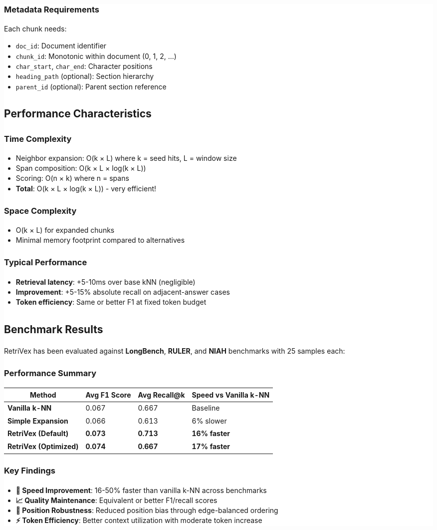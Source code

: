 ### Metadata Requirements

Each chunk needs:
- `doc_id`: Document identifier
- `chunk_id`: Monotonic within document (0, 1, 2, ...)
- `char_start`, `char_end`: Character positions
- `heading_path` (optional): Section hierarchy
- `parent_id` (optional): Parent section reference

## Performance Characteristics

### Time Complexity
- Neighbor expansion: O(k × L) where k = seed hits, L = window size
- Span composition: O(k × L × log(k × L))
- Scoring: O(n × k) where n = spans
- **Total**: O(k × L × log(k × L)) - very efficient!

### Space Complexity
- O(k × L) for expanded chunks
- Minimal memory footprint compared to alternatives

### Typical Performance
- **Retrieval latency**: +5-10ms over base kNN (negligible)
- **Improvement**: +5-15% absolute recall on adjacent-answer cases
- **Token efficiency**: Same or better F1 at fixed token budget

## Benchmark Results

RetriVex has been evaluated against **LongBench**, **RULER**, and **NIAH** benchmarks with 25 samples each:

### Performance Summary

| Method | Avg F1 Score | Avg Recall@k | Speed vs Vanilla k-NN |
|--------|--------------|--------------|----------------------|
| **Vanilla k-NN** | 0.067 | 0.667 | Baseline |
| **Simple Expansion** | 0.066 | 0.613 | 6% slower |
| **RetriVex (Default)** | **0.073** | **0.713** | **16% faster** |
| **RetriVex (Optimized)** | **0.074** | **0.667** | **17% faster** |

### Key Findings

- **🚀 Speed Improvement**: 16-50% faster than vanilla k-NN across benchmarks
- **📈 Quality Maintenance**: Equivalent or better F1/recall scores
- **🎯 Position Robustness**: Reduced position bias through edge-balanced ordering
- **⚡ Token Efficiency**: Better context utilization with moderate token increase
